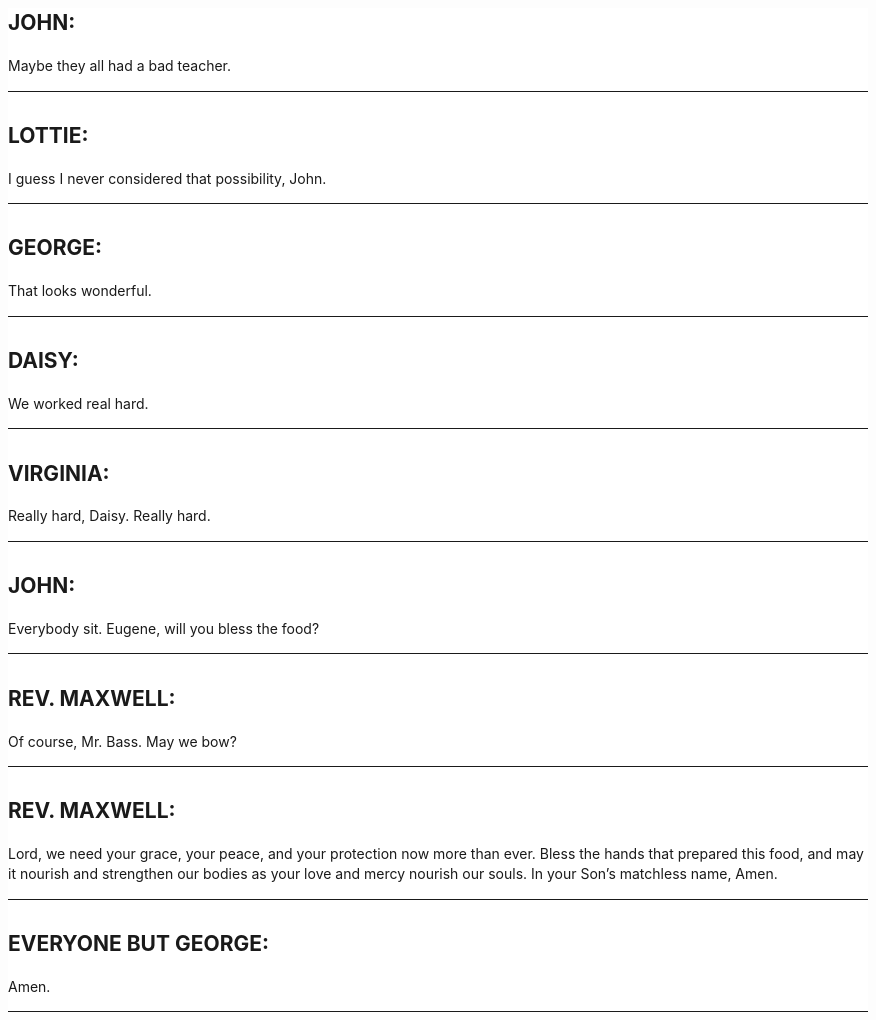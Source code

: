 
## JOHN:
Maybe they all had a bad teacher.

---

## LOTTIE:
I guess I never considered that possibility, John.

---

## GEORGE:
That looks wonderful.

---

## DAISY:
We worked real hard.

---

## VIRGINIA:
Really hard, Daisy. Really hard.

---

## JOHN:
Everybody sit. Eugene, will you bless the food?

---

## REV. MAXWELL:
Of course, Mr. Bass. May we bow?

---

## REV. MAXWELL:
Lord, we need your grace, your peace, and your protection now more than ever. Bless the hands that prepared this food, and may it nourish and strengthen our bodies as your love and mercy nourish our souls. In your Son’s matchless name, Amen.

---

## EVERYONE BUT GEORGE:
Amen.

---
